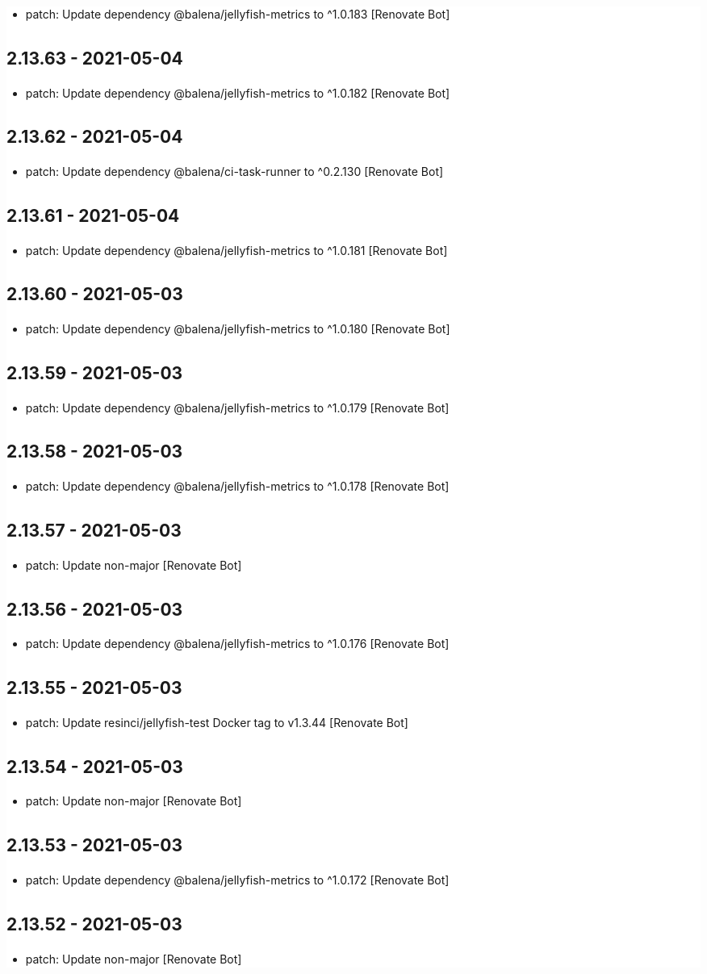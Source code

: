 * patch: Update dependency @balena/jellyfish-metrics to ^1.0.183 [Renovate Bot]

## 2.13.63 - 2021-05-04

* patch: Update dependency @balena/jellyfish-metrics to ^1.0.182 [Renovate Bot]

## 2.13.62 - 2021-05-04

* patch: Update dependency @balena/ci-task-runner to ^0.2.130 [Renovate Bot]

## 2.13.61 - 2021-05-04

* patch: Update dependency @balena/jellyfish-metrics to ^1.0.181 [Renovate Bot]

## 2.13.60 - 2021-05-03

* patch: Update dependency @balena/jellyfish-metrics to ^1.0.180 [Renovate Bot]

## 2.13.59 - 2021-05-03

* patch: Update dependency @balena/jellyfish-metrics to ^1.0.179 [Renovate Bot]

## 2.13.58 - 2021-05-03

* patch: Update dependency @balena/jellyfish-metrics to ^1.0.178 [Renovate Bot]

## 2.13.57 - 2021-05-03

* patch: Update non-major [Renovate Bot]

## 2.13.56 - 2021-05-03

* patch: Update dependency @balena/jellyfish-metrics to ^1.0.176 [Renovate Bot]

## 2.13.55 - 2021-05-03

* patch: Update resinci/jellyfish-test Docker tag to v1.3.44 [Renovate Bot]

## 2.13.54 - 2021-05-03

* patch: Update non-major [Renovate Bot]

## 2.13.53 - 2021-05-03

* patch: Update dependency @balena/jellyfish-metrics to ^1.0.172 [Renovate Bot]

## 2.13.52 - 2021-05-03

* patch: Update non-major [Renovate Bot]
